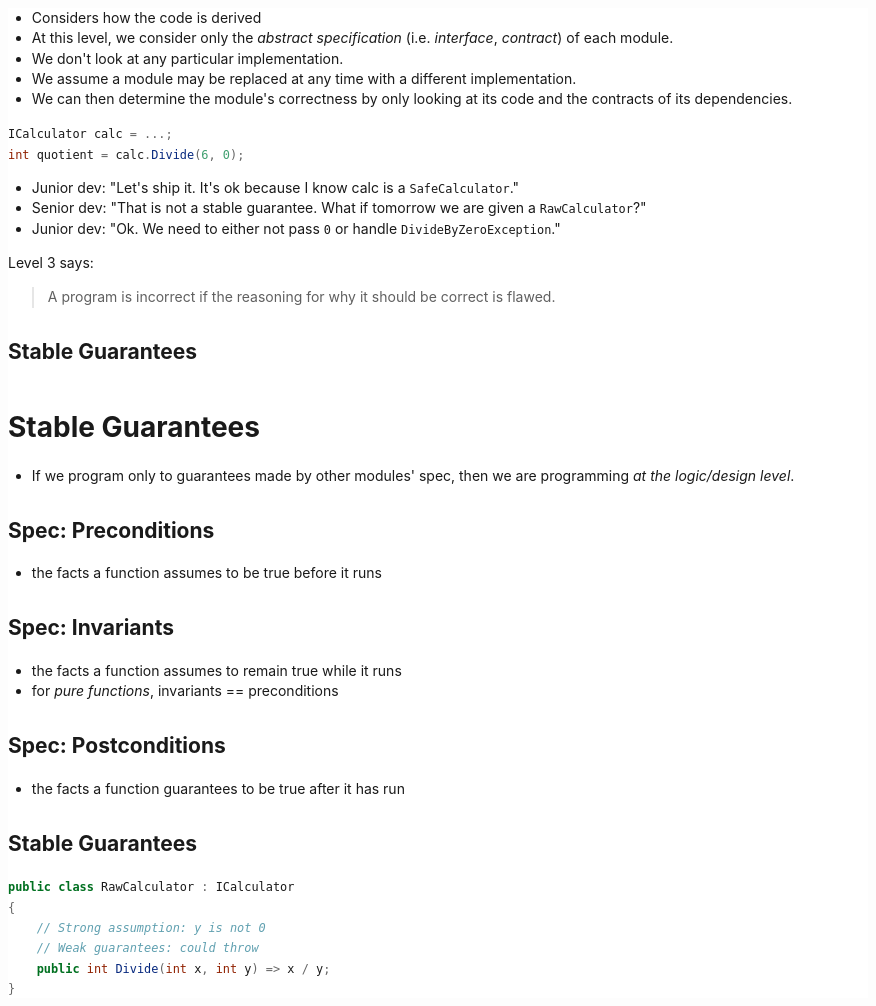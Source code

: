 
- Considers how the code is derived
- At this level, we consider only the *abstract specification* (i.e. *interface*, *contract*) of each module.
- We don't look at any particular implementation.
- We assume a module may be replaced at any time with a different implementation.
- We can then determine the module's correctness by only looking at its code and the contracts of its dependencies.


```csharp
ICalculator calc = ...;
int quotient = calc.Divide(6, 0);
```

- Junior dev: "Let's ship it. It's ok because I know calc is a `SafeCalculator`."
- Senior dev: "That is not a stable guarantee. What if tomorrow we are given a `RawCalculator`?"
- Junior dev: "Ok. We need to either not pass `0` or handle `DivideByZeroException`."


Level 3 says:
> A program is incorrect if the reasoning for why it should be correct is flawed.

Stable Guarantees
---



# Stable Guarantees

- If we program only to guarantees made by other modules' spec, then we are programming *at the logic/design level*.


## Spec: Preconditions
- the facts a function assumes to be true before it runs


## Spec: Invariants
- the facts a function assumes to remain true while it runs
- for *pure functions*, invariants == preconditions


## Spec: Postconditions
- the facts a function guarantees to be true after it has run

Stable Guarantees
---



```csharp
public class RawCalculator : ICalculator
{
    // Strong assumption: y is not 0
    // Weak guarantees: could throw
    public int Divide(int x, int y) => x / y;
}
```
